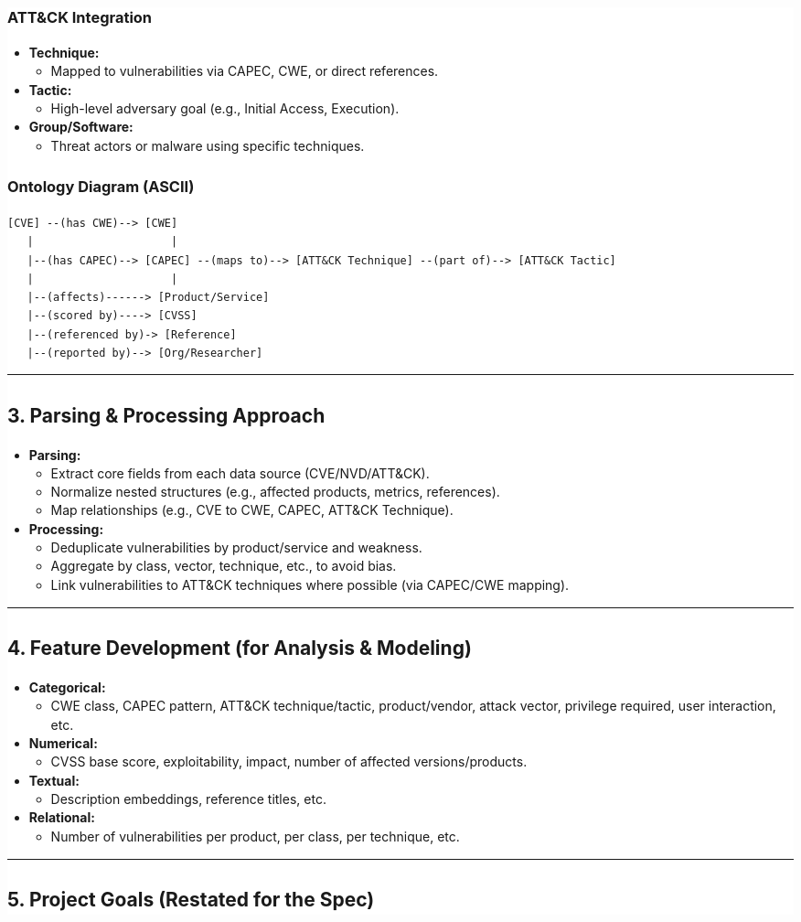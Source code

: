 ### **ATT&CK Integration**

- **Technique:**  
  - Mapped to vulnerabilities via CAPEC, CWE, or direct references.
- **Tactic:**  
  - High-level adversary goal (e.g., Initial Access, Execution).
- **Group/Software:**  
  - Threat actors or malware using specific techniques.

### **Ontology Diagram (ASCII)**

```
[CVE] --(has CWE)--> [CWE]
   |                     |
   |--(has CAPEC)--> [CAPEC] --(maps to)--> [ATT&CK Technique] --(part of)--> [ATT&CK Tactic]
   |                     |
   |--(affects)------> [Product/Service]
   |--(scored by)----> [CVSS]
   |--(referenced by)-> [Reference]
   |--(reported by)--> [Org/Researcher]
```

---

## 3. **Parsing & Processing Approach**

- **Parsing:**  
  - Extract core fields from each data source (CVE/NVD/ATT&CK).
  - Normalize nested structures (e.g., affected products, metrics, references).
  - Map relationships (e.g., CVE to CWE, CAPEC, ATT&CK Technique).
- **Processing:**  
  - Deduplicate vulnerabilities by product/service and weakness.
  - Aggregate by class, vector, technique, etc., to avoid bias.
  - Link vulnerabilities to ATT&CK techniques where possible (via CAPEC/CWE mapping).

---

## 4. **Feature Development (for Analysis & Modeling)**

- **Categorical:**  
  - CWE class, CAPEC pattern, ATT&CK technique/tactic, product/vendor, attack vector, privilege required, user interaction, etc.
- **Numerical:**  
  - CVSS base score, exploitability, impact, number of affected versions/products.
- **Textual:**  
  - Description embeddings, reference titles, etc.
- **Relational:**  
  - Number of vulnerabilities per product, per class, per technique, etc.

---

## 5. **Project Goals (Restated for the Spec)**
